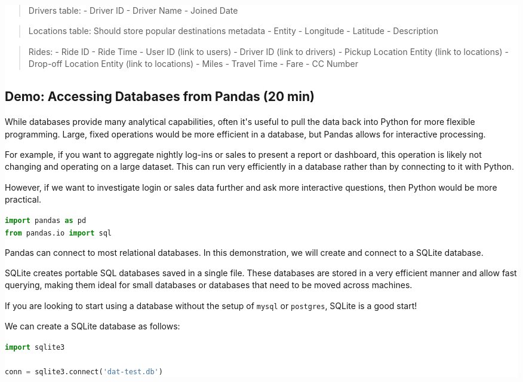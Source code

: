 >    Drivers table:
        - Driver ID
        - Driver Name
        - Joined Date

>    Locations table: Should store popular destinations metadata
        - Entity
        - Longitude
        - Latitude
        - Description

>    Rides:
        - Ride ID
        - Ride Time
        - User ID (link to users)
        - Driver ID (link to drivers)
        - Pickup Location Entity (link to locations)
        - Drop-off Location Entity (link to locations)
        - Miles
        - Travel Time
        - Fare
        - CC Number

<a name="demo1"></a>
## Demo: Accessing Databases from Pandas (20 min)

While databases provide many analytical capabilities, often it's useful to pull the data back into Python for more flexible programming. Large, fixed operations would be more efficient in a database, but Pandas allows for interactive processing.

For example, if you want to aggregate nightly log-ins or sales to present a report or dashboard, this operation is likely not changing and operating on a large dataset. This can run very efficiently in a database rather than by connecting to it with Python.

However, if we want to investigate login or sales data further and ask more interactive questions, then Python would be more practical.

```python
import pandas as pd
from pandas.io import sql
```

Pandas can connect to most relational databases. In this demonstration, we will create and connect to a SQLite database.

SQLite creates portable SQL databases saved in a single file. These databases are stored in a very efficient manner and allow fast querying, making them ideal for small databases or databases that need to be moved across machines.

If you are looking to start using a database without the setup of `mysql` or `postgres`, SQLite is a good start!

We can create a SQLite database as follows:
```python
import sqlite3

conn = sqlite3.connect('dat-test.db')
```
